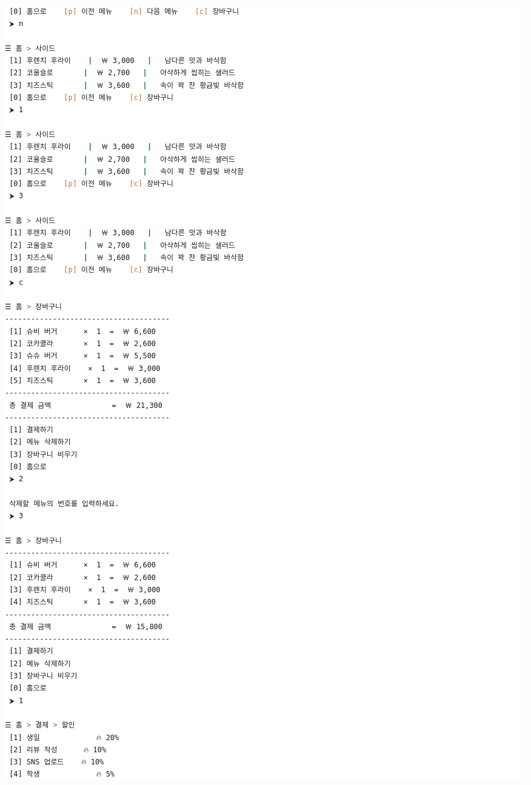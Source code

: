 ```bash
 [0] 홈으로    [p] 이전 메뉴    [n] 다음 메뉴    [c] 장바구니
 ⮞ n

☰ 홈 > 사이드
 [1] 후렌치 후라이	|  ￦ 3,000   |   남다른 맛과 바삭함
 [2] 코울슬로     	|  ￦ 2,700   |   아삭하게 씹히는 샐러드
 [3] 치즈스틱     	|  ￦ 3,600   |   속이 꽉 찬 황금빛 바삭함
 [0] 홈으로    [p] 이전 메뉴    [c] 장바구니
 ⮞ 1

☰ 홈 > 사이드
 [1] 후렌치 후라이	|  ￦ 3,000   |   남다른 맛과 바삭함
 [2] 코울슬로     	|  ￦ 2,700   |   아삭하게 씹히는 샐러드
 [3] 치즈스틱     	|  ￦ 3,600   |   속이 꽉 찬 황금빛 바삭함
 [0] 홈으로    [p] 이전 메뉴    [c] 장바구니
 ⮞ 3

☰ 홈 > 사이드
 [1] 후렌치 후라이	|  ￦ 3,000   |   남다른 맛과 바삭함
 [2] 코울슬로     	|  ￦ 2,700   |   아삭하게 씹히는 샐러드
 [3] 치즈스틱     	|  ￦ 3,600   |   속이 꽉 찬 황금빛 바삭함
 [0] 홈으로    [p] 이전 메뉴    [c] 장바구니
 ⮞ c

☰ 홈 > 장바구니
--------------------------------------
 [1] 슈비 버거    	×  1  =  ￦ 6,600
 [2] 코카콜라     	×  1  =  ￦ 2,600
 [3] 슈슈 버거    	×  1  =  ￦ 5,500
 [4] 후렌치 후라이	×  1  =  ￦ 3,000
 [5] 치즈스틱     	×  1  =  ￦ 3,600
--------------------------------------
 총 결제 금액     	      =  ￦ 21,300
--------------------------------------
 [1] 결제하기
 [2] 메뉴 삭제하기
 [3] 장바구니 비우기
 [0] 홈으로
 ⮞ 2

 삭제할 메뉴의 번호를 입력하세요.
 ⮞ 3

☰ 홈 > 장바구니
--------------------------------------
 [1] 슈비 버거    	×  1  =  ￦ 6,600
 [2] 코카콜라     	×  1  =  ￦ 2,600
 [3] 후렌치 후라이	×  1  =  ￦ 3,000
 [4] 치즈스틱     	×  1  =  ￦ 3,600
--------------------------------------
 총 결제 금액     	      =  ￦ 15,800
--------------------------------------
 [1] 결제하기
 [2] 메뉴 삭제하기
 [3] 장바구니 비우기
 [0] 홈으로
 ⮞ 1

☰ 홈 > 결제 > 할인
 [1] 생일         	🔥 20%
 [2] 리뷰 작성    	🔥 10%
 [3] SNS 업로드   	🔥 10%
 [4] 학생         	🔥 5%
```